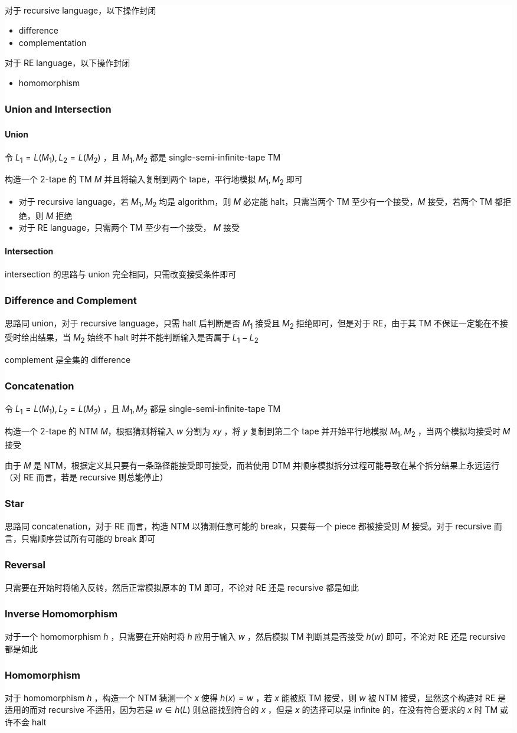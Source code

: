 对于 recursive language，以下操作封闭

* difference
* complementation

对于 RE language，以下操作封闭

* homomorphism

### Union and Intersection

#### Union

令 $L_{1} = L(M_{1}), L_{2} = L(M_{2})$ ，且 $M_{1}, M_{2}$ 都是 single-semi-infinite-tape TM

构造一个 2-tape 的 TM $M$ 并且将输入复制到两个 tape，平行地模拟 $M_{1}, M_{2}$ 即可

* 对于 recursive language，若 $M_{1},M_{2}$ 均是 algorithm，则 $M$ 必定能 halt，只需当两个 TM 至少有一个接受，$M$ 接受，若两个 TM 都拒绝，则 $M$ 拒绝
* 对于 RE language，只需两个 TM 至少有一个接受， $M$ 接受

#### Intersection

intersection 的思路与 union 完全相同，只需改变接受条件即可

### Difference and Complement

思路同 union，对于 recursive language，只需 halt 后判断是否 $M_{1}$ 接受且 $M_{2}$ 拒绝即可，但是对于 RE，由于其 TM 不保证一定能在不接受时给出结果，当 $M_{2}$ 始终不 halt 时并不能判断输入是否属于 $L_{1} - L_{2}$

complement 是全集的 difference

### Concatenation

令 $L_{1} = L(M_{1}), L_{2} = L(M_{2})$ ，且 $M_{1}, M_{2}$ 都是 single-semi-infinite-tape TM

构造一个 2-tape 的 NTM $M$，根据猜测将输入 $w$ 分割为 $xy$ ，将 $y$ 复制到第二个 tape 并开始平行地模拟 $M_{1}, M_{2}$ ，当两个模拟均接受时 $M$ 接受

由于 $M$ 是 NTM，根据定义其只要有一条路径能接受即可接受，而若使用 DTM 并顺序模拟拆分过程可能导致在某个拆分结果上永远运行（对 RE 而言，若是 recursive 则总能停止）

### Star

思路同 concatenation，对于 RE 而言，构造 NTM 以猜测任意可能的 break，只要每一个 piece 都被接受则 $M$ 接受。对于 recursive 而言，只需顺序尝试所有可能的 break 即可

### Reversal

只需要在开始时将输入反转，然后正常模拟原本的 TM 即可，不论对 RE 还是 recursive 都是如此

### Inverse Homomorphism

对于一个 homomorphism $h$ ，只需要在开始时将 $h$ 应用于输入 $w$ ，然后模拟 TM 判断其是否接受 $h(w)$ 即可，不论对 RE 还是 recursive 都是如此

### Homomorphism

对于 homomorphism $h$ ，构造一个 NTM 猜测一个 $x$ 使得 $h(x) = w$ ，若 $x$ 能被原 TM 接受，则 $w$ 被 NTM 接受，显然这个构造对 RE 是适用的而对 recursive 不适用，因为若是 $w \in h(L)$ 则总能找到符合的 $x$ ，但是 $x$ 的选择可以是 infinite 的，在没有符合要求的 $x$ 时 TM 或许不会 halt